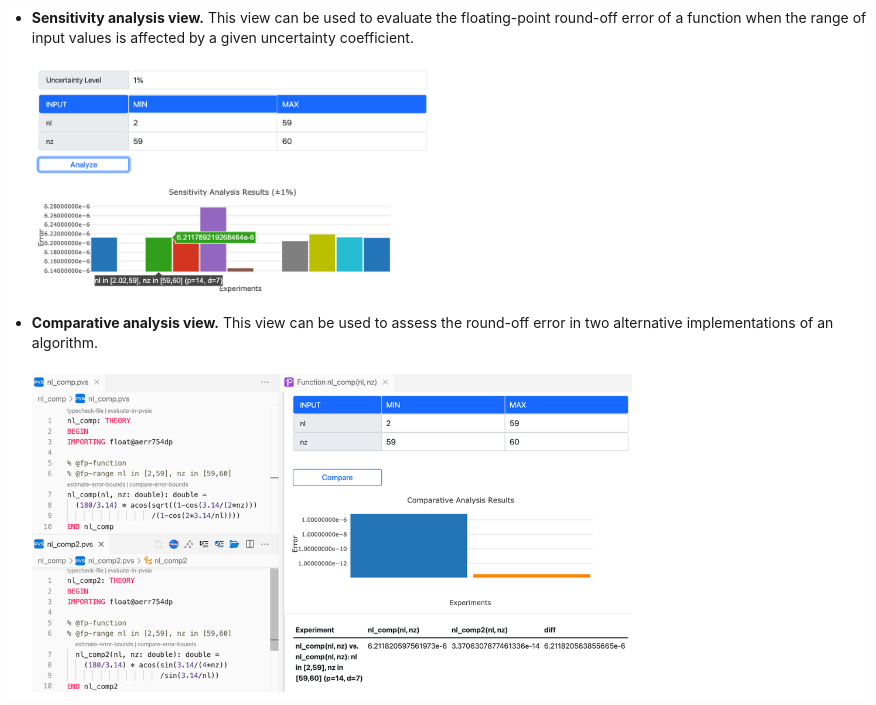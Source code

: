 - **Sensitivity analysis view.** This view can be used to evaluate the floating-point round-off error of a function when the range of input values is affected by a given uncertainty coefficient.
<br><br> <img src="https://github.com/nasa/PRECiSA/raw/master/vscode-precisa/vscode-precisa/docs/figures/sensitivity.png" width="400">

- **Comparative analysis view.** This view can be used to assess the round-off error in two alternative implementations of an algorithm.
<br><br> <img src="https://github.com/nasa/PRECiSA/raw/master/vscode-precisa/vscode-precisa/docs/figures/comparison.png" width="600">
